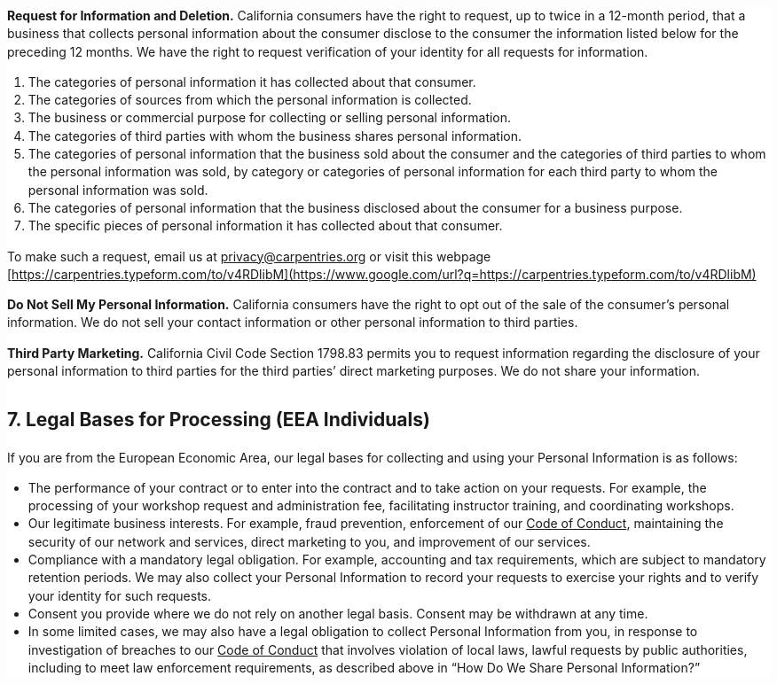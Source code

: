 **Request for Information and Deletion.** California consumers have the right to request, up to twice in a 12-month period, that a business that collects personal information about the consumer disclose to the consumer the information listed below for the preceding 12 months. We have the right to request verification of your identity for all requests for information.

1. The categories of personal information it has collected about that consumer.
2. The categories of sources from which the personal information is collected.
3. The business or commercial purpose for collecting or selling personal
   information.
4. The categories of third parties with whom the business shares personal
   information.
5. The categories of personal information that the business sold about the
   consumer and the categories of third parties to whom the personal information
   was sold, by category or categories of personal information for each third
   party to whom the personal information was sold.
6. The categories of personal information that the business disclosed about the
   consumer for a business purpose.
7. The specific pieces of personal information it has collected about that
   consumer.

To make such a request, email us at [privacy@carpentries.org](mailto:privacy@carpentries.org) or visit this webpage [https://carpentries.typeform.com/to/v4RDlibM](https://www.google.com/url?q=https://carpentries.typeform.com/to/v4RDlibM) 

**Do Not Sell My Personal Information.** California consumers have the right to opt out of the sale of the consumer’s personal information. We do not sell your contact information or other personal information to third parties.

**Third Party Marketing.** California Civil Code Section 1798.83 permits you to request information regarding the disclosure of your personal information to third parties for the third parties’ direct marketing purposes. We do not share your information.

## 7. Legal Bases for Processing (EEA Individuals)

If you are from the European Economic Area, our legal bases for collecting and using your Personal Information is as follows:

* The performance of your contract or to enter into the contract and to take
  action on your requests. For example, the processing of your workshop request
  and administration fee, facilitating instructor training, and coordinating
  workshops.
* Our legitimate business interests. For example, fraud prevention, enforcement
  of our [Code of Conduct](code-of-conduct.md), maintaining the security of our
  network and services, direct marketing to you, and improvement of our
  services.
* Compliance with a mandatory legal obligation. For example, accounting and tax
  requirements, which are subject to mandatory retention periods. We may also
  collect your Personal Information to record your requests to exercise your
  rights and to verify your identity for such requests.
* Consent you provide where we do not rely on another legal basis. Consent may
  be withdrawn at any time.
* In some limited cases, we may also have a legal obligation to collect Personal
  Information from you, in response to investigation of breaches to our [Code of
  Conduct](code-of-conduct.md) that involves violation of local laws, lawful
  requests by public authorities, including to meet law enforcement
  requirements, as described above in “How Do We Share Personal Information?”
